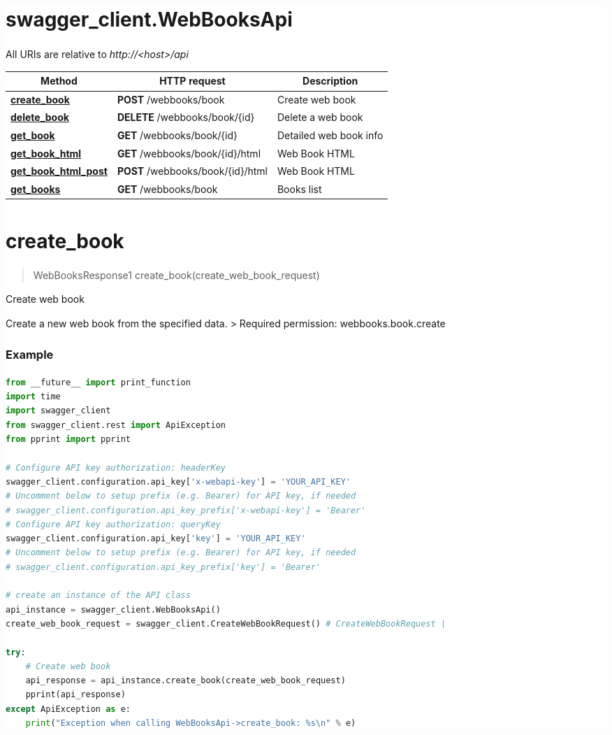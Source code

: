 # swagger_client.WebBooksApi

All URIs are relative to *http://&lt;host&gt;/api*

Method | HTTP request | Description
------------- | ------------- | -------------
[**create_book**](WebBooksApi.md#create_book) | **POST** /webbooks/book | Create web book
[**delete_book**](WebBooksApi.md#delete_book) | **DELETE** /webbooks/book/{id} | Delete a web book
[**get_book**](WebBooksApi.md#get_book) | **GET** /webbooks/book/{id} | Detailed web book info
[**get_book_html**](WebBooksApi.md#get_book_html) | **GET** /webbooks/book/{id}/html | Web Book HTML
[**get_book_html_post**](WebBooksApi.md#get_book_html_post) | **POST** /webbooks/book/{id}/html | Web Book HTML
[**get_books**](WebBooksApi.md#get_books) | **GET** /webbooks/book | Books list


# **create_book**
> WebBooksResponse1 create_book(create_web_book_request)

Create web book

Create a new web book from the specified data.  > Required permission: webbooks.book.create 

### Example 
```python
from __future__ import print_function
import time
import swagger_client
from swagger_client.rest import ApiException
from pprint import pprint

# Configure API key authorization: headerKey
swagger_client.configuration.api_key['x-webapi-key'] = 'YOUR_API_KEY'
# Uncomment below to setup prefix (e.g. Bearer) for API key, if needed
# swagger_client.configuration.api_key_prefix['x-webapi-key'] = 'Bearer'
# Configure API key authorization: queryKey
swagger_client.configuration.api_key['key'] = 'YOUR_API_KEY'
# Uncomment below to setup prefix (e.g. Bearer) for API key, if needed
# swagger_client.configuration.api_key_prefix['key'] = 'Bearer'

# create an instance of the API class
api_instance = swagger_client.WebBooksApi()
create_web_book_request = swagger_client.CreateWebBookRequest() # CreateWebBookRequest | 

try: 
    # Create web book
    api_response = api_instance.create_book(create_web_book_request)
    pprint(api_response)
except ApiException as e:
    print("Exception when calling WebBooksApi->create_book: %s\n" % e)
```
